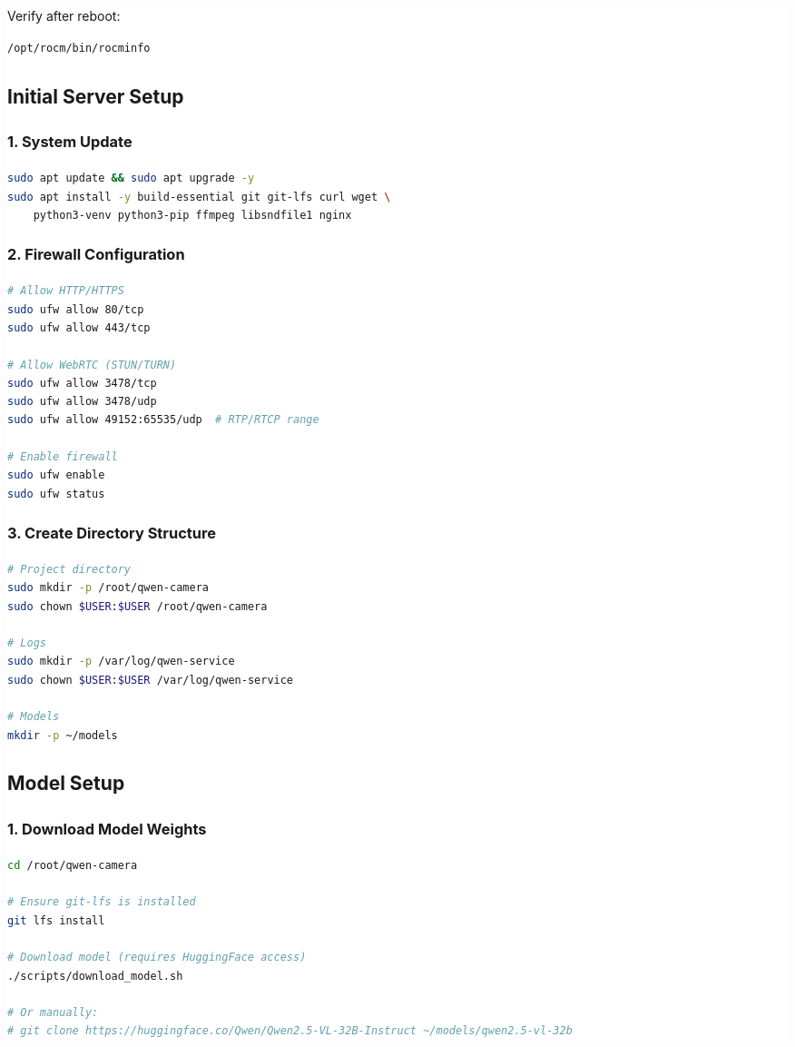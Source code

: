Verify after reboot:
```bash
/opt/rocm/bin/rocminfo
```

## Initial Server Setup

### 1. System Update

```bash
sudo apt update && sudo apt upgrade -y
sudo apt install -y build-essential git git-lfs curl wget \
    python3-venv python3-pip ffmpeg libsndfile1 nginx
```

### 2. Firewall Configuration

```bash
# Allow HTTP/HTTPS
sudo ufw allow 80/tcp
sudo ufw allow 443/tcp

# Allow WebRTC (STUN/TURN)
sudo ufw allow 3478/tcp
sudo ufw allow 3478/udp
sudo ufw allow 49152:65535/udp  # RTP/RTCP range

# Enable firewall
sudo ufw enable
sudo ufw status
```

### 3. Create Directory Structure

```bash
# Project directory
sudo mkdir -p /root/qwen-camera
sudo chown $USER:$USER /root/qwen-camera

# Logs
sudo mkdir -p /var/log/qwen-service
sudo chown $USER:$USER /var/log/qwen-service

# Models
mkdir -p ~/models
```

## Model Setup

### 1. Download Model Weights

```bash
cd /root/qwen-camera

# Ensure git-lfs is installed
git lfs install

# Download model (requires HuggingFace access)
./scripts/download_model.sh

# Or manually:
# git clone https://huggingface.co/Qwen/Qwen2.5-VL-32B-Instruct ~/models/qwen2.5-vl-32b
```
